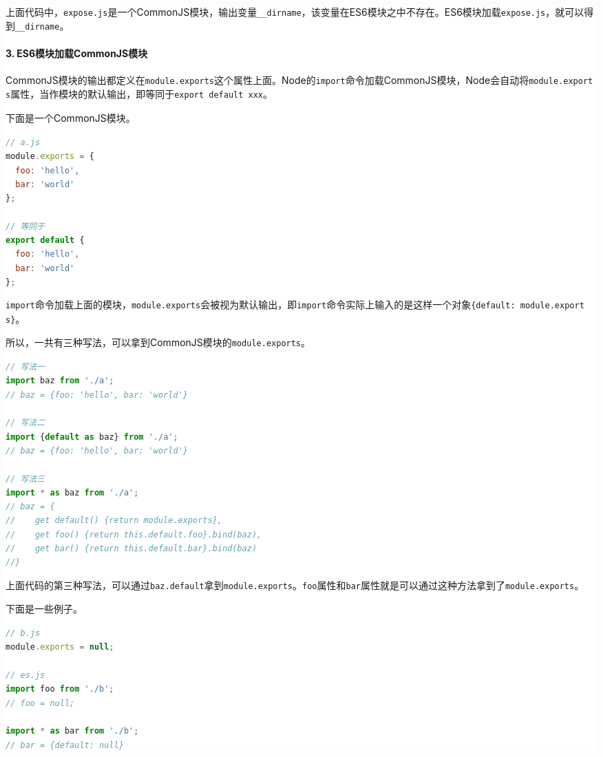 上面代码中，`expose.js`是一个CommonJS模块，输出变量`__dirname`，该变量在ES6模块之中不存在。ES6模块加载`expose.js`，就可以得到`__dirname`。

#### 3. ES6模块加载CommonJS模块

CommonJS模块的输出都定义在`module.exports`这个属性上面。Node的`import`命令加载CommonJS模块，Node会自动将`module.exports`属性，当作模块的默认输出，即等同于`export default xxx`。

下面是一个CommonJS模块。

```js
// a.js
module.exports = {
  foo: 'hello',
  bar: 'world'
};

// 等同于
export default {
  foo: 'hello',
  bar: 'world'
};
```

`import`命令加载上面的模块，`module.exports`会被视为默认输出，即`import`命令实际上输入的是这样一个对象`{default: module.exports}`。

所以，一共有三种写法，可以拿到CommonJS模块的`module.exports`。

```js
// 写法一
import baz from './a';
// baz = {foo: 'hello', bar: 'world'}

// 写法二
import {default as baz} from './a';
// baz = {foo: 'hello', bar: 'world'}

// 写法三
import * as baz from './a';
// baz = {
//    get default() {return module.exports},
//    get foo() {return this.default.foo}.bind(baz),
//    get bar() {return this.default.bar}.bind(baz)  
//}
```

上面代码的第三种写法，可以通过`baz.default`拿到`module.exports`。`foo`属性和`bar`属性就是可以通过这种方法拿到了`module.exports`。

下面是一些例子。

```js
// b.js
module.exports = null;

// es.js
import foo from './b';
// foo = null;

import * as bar from './b';
// bar = {default: null}
```
